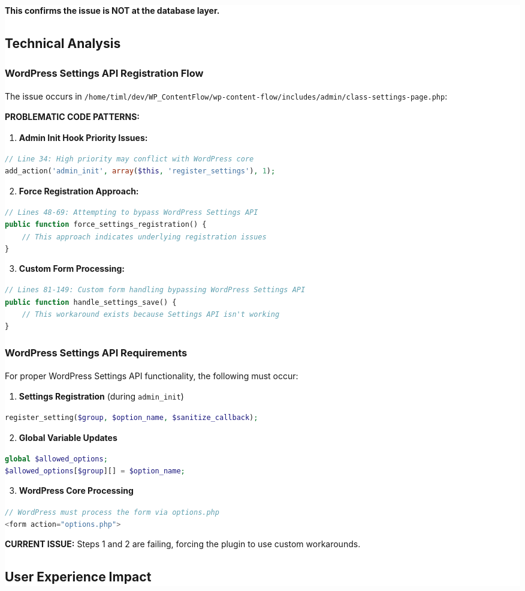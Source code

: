 **This confirms the issue is NOT at the database layer.**

## Technical Analysis

### WordPress Settings API Registration Flow

The issue occurs in `/home/timl/dev/WP_ContentFlow/wp-content-flow/includes/admin/class-settings-page.php`:

**PROBLEMATIC CODE PATTERNS:**

1. **Admin Init Hook Priority Issues:**
```php
// Line 34: High priority may conflict with WordPress core
add_action('admin_init', array($this, 'register_settings'), 1);
```

2. **Force Registration Approach:**
```php
// Lines 48-69: Attempting to bypass WordPress Settings API
public function force_settings_registration() {
    // This approach indicates underlying registration issues
}
```

3. **Custom Form Processing:**
```php
// Lines 81-149: Custom form handling bypassing WordPress Settings API
public function handle_settings_save() {
    // This workaround exists because Settings API isn't working
}
```

### WordPress Settings API Requirements

For proper WordPress Settings API functionality, the following must occur:

1. **Settings Registration** (during `admin_init`)
```php
register_setting($group, $option_name, $sanitize_callback);
```

2. **Global Variable Updates**
```php
global $allowed_options;
$allowed_options[$group][] = $option_name;
```

3. **WordPress Core Processing**
```php
// WordPress must process the form via options.php
<form action="options.php">
```

**CURRENT ISSUE:** Steps 1 and 2 are failing, forcing the plugin to use custom workarounds.

## User Experience Impact
